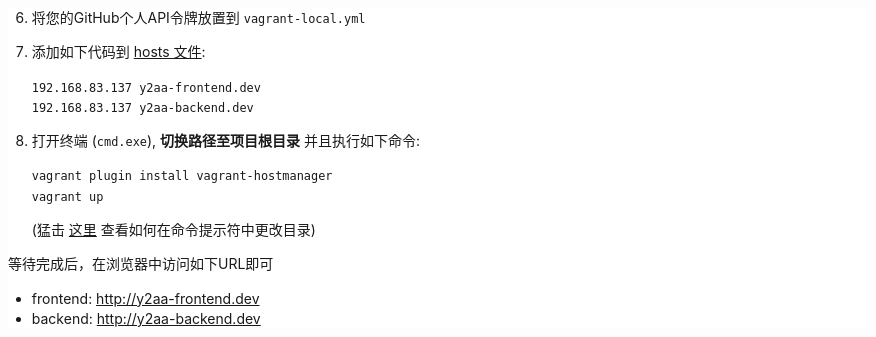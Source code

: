 6. 将您的GitHub个人API令牌放置到 `vagrant-local.yml`
7. 添加如下代码到 [hosts 文件](https://en.wikipedia.org/wiki/Hosts_(file)):
   
   ```
   192.168.83.137 y2aa-frontend.dev
   192.168.83.137 y2aa-backend.dev
   ```

8. 打开终端 (`cmd.exe`), **切换路径至项目根目录** 并且执行如下命令:

   ```bash
   vagrant plugin install vagrant-hostmanager
   vagrant up
   ```
   
   (猛击 [这里](http://www.wikihow.com/Change-Directories-in-Command-Prompt) 查看如何在命令提示符中更改目录) 

等待完成后，在浏览器中访问如下URL即可

* frontend: http://y2aa-frontend.dev
* backend: http://y2aa-backend.dev


